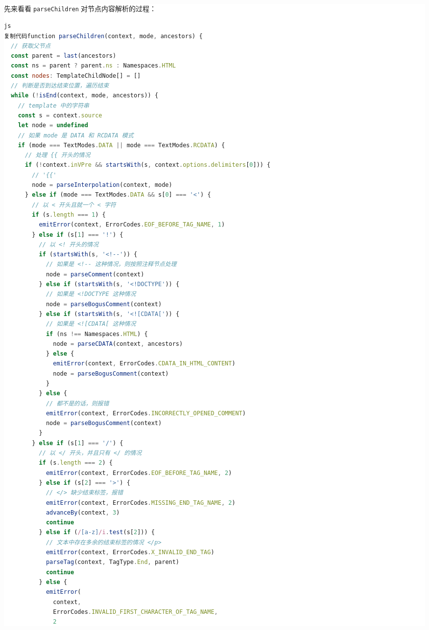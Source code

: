 先来看看 `parseChildren` 对节点内容解析的过程：

```js
js
复制代码function parseChildren(context, mode, ancestors) {
  // 获取父节点
  const parent = last(ancestors)
  const ns = parent ? parent.ns : Namespaces.HTML
  const nodes: TemplateChildNode[] = []
  // 判断是否到达结束位置，遍历结束
  while (!isEnd(context, mode, ancestors)) {
    // template 中的字符串
    const s = context.source
    let node = undefined
    // 如果 mode 是 DATA 和 RCDATA 模式
    if (mode === TextModes.DATA || mode === TextModes.RCDATA) {
      // 处理 {{ 开头的情况
      if (!context.inVPre && startsWith(s, context.options.delimiters[0])) {
        // '{{'
        node = parseInterpolation(context, mode)
      } else if (mode === TextModes.DATA && s[0] === '<') {
        // 以 < 开头且就一个 < 字符
        if (s.length === 1) {  
          emitError(context, ErrorCodes.EOF_BEFORE_TAG_NAME, 1)
        } else if (s[1] === '!') {
          // 以 <! 开头的情况
          if (startsWith(s, '<!--')) {
            // 如果是 <!-- 这种情况，则按照注释节点处理
            node = parseComment(context)
          } else if (startsWith(s, '<!DOCTYPE')) {
            // 如果是 <!DOCTYPE 这种情况
            node = parseBogusComment(context)
          } else if (startsWith(s, '<![CDATA[')) {
            // 如果是 <![CDATA[ 这种情况
            if (ns !== Namespaces.HTML) {
              node = parseCDATA(context, ancestors)
            } else {
              emitError(context, ErrorCodes.CDATA_IN_HTML_CONTENT)
              node = parseBogusComment(context)
            }
          } else {
            // 都不是的话，则报错
            emitError(context, ErrorCodes.INCORRECTLY_OPENED_COMMENT)
            node = parseBogusComment(context)
          }
        } else if (s[1] === '/') {
          // 以 </ 开头，并且只有 </ 的情况
          if (s.length === 2) {
            emitError(context, ErrorCodes.EOF_BEFORE_TAG_NAME, 2)
          } else if (s[2] === '>') {
            // </> 缺少结束标签，报错
            emitError(context, ErrorCodes.MISSING_END_TAG_NAME, 2)
            advanceBy(context, 3)
            continue
          } else if (/[a-z]/i.test(s[2])) {
            // 文本中存在多余的结束标签的情况 </p>
            emitError(context, ErrorCodes.X_INVALID_END_TAG)
            parseTag(context, TagType.End, parent)
            continue
          } else {
            emitError(
              context,
              ErrorCodes.INVALID_FIRST_CHARACTER_OF_TAG_NAME,
              2
```